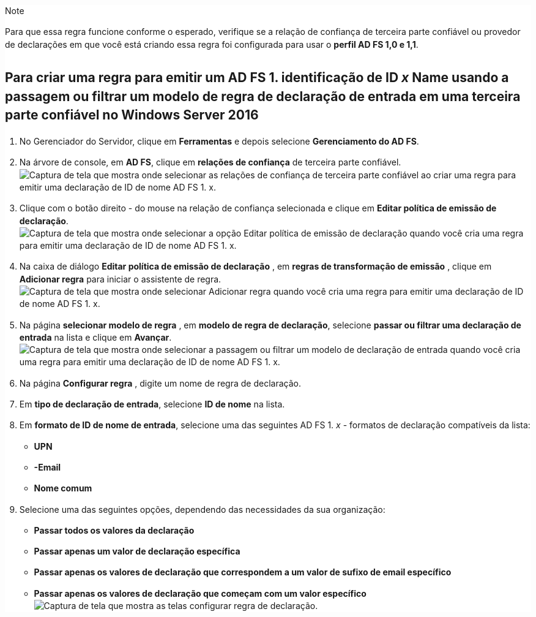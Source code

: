 > [!NOTE]
> Para que essa regra funcione conforme o esperado, verifique se a relação de confiança de terceira parte confiável ou provedor de declarações em que você está criando essa regra foi configurada para usar o **perfil AD FS 1,0 e 1,1**.

## <a name="to-create-a-rule-to-issue-an-ad-fs-1x-name-id-claim-using-the-pass-through-or-filter-an-incoming-claim-rule-template-on-a-relying-party-trust-in-windows-server-2016"></a>Para criar uma regra para emitir um AD FS 1. identificação de ID *x* Name usando a passagem ou filtrar um modelo de regra de declaração de entrada em uma terceira parte confiável no Windows Server 2016

1.  No Gerenciador do Servidor, clique em **Ferramentas** e depois selecione **Gerenciamento do AD FS**.

2.  Na árvore de console, em **AD FS**, clique em **relações de confiança** de terceira parte confiável.
![Captura de tela que mostra onde selecionar as relações de confiança de terceira parte confiável ao criar uma regra para emitir uma declaração de ID de nome AD FS 1. x.](media/Create-a-Rule-to-Pass-Through-or-Filter-an-Incoming-Claim/claimrule9.PNG)

3.  Clique com o botão direito \- do mouse na relação de confiança selecionada e clique em **Editar política de emissão de declaração**.
![Captura de tela que mostra onde selecionar a opção Editar política de emissão de declaração quando você cria uma regra para emitir uma declaração de ID de nome AD FS 1. x.](media/Create-a-Rule-to-Pass-Through-or-Filter-an-Incoming-Claim/claimrule10.PNG)

4.  Na caixa de diálogo **Editar política de emissão de declaração** , em **regras de transformação de emissão** , clique em **Adicionar regra** para iniciar o assistente de regra.
![Captura de tela que mostra onde selecionar Adicionar regra quando você cria uma regra para emitir uma declaração de ID de nome AD FS 1. x.](media/Create-a-Rule-to-Pass-Through-or-Filter-an-Incoming-Claim/claimrule11.PNG)

5.  Na página **selecionar modelo de regra** , em **modelo de regra de declaração**, selecione **passar ou filtrar uma declaração de entrada** na lista e clique em **Avançar**.
![Captura de tela que mostra onde selecionar a passagem ou filtrar um modelo de declaração de entrada quando você cria uma regra para emitir uma declaração de ID de nome AD FS 1. x.](media/Create-a-Rule-to-Pass-Through-or-Filter-an-Incoming-Claim/claimrule4.PNG)

6.  Na página **Configurar regra** , digite um nome de regra de declaração.

7.  Em **tipo de declaração de entrada**, selecione **ID de nome** na lista.

8.  Em **formato de ID de nome de entrada**, selecione uma das seguintes AD FS 1. *x* \- formatos de declaração compatíveis da lista:

    -   **UPN**

    -   **\-Email**

    -   **Nome comum**

9. Selecione uma das seguintes opções, dependendo das necessidades da sua organização:

    -   **Passar todos os valores da declaração**

    -   **Passar apenas um valor de declaração específica**

    -   **Passar apenas os valores de declaração que correspondem a um valor de sufixo de email específico**

    -   **Passar apenas os valores de declaração que começam com um valor específico** 
 ![ Captura de tela que mostra as telas configurar regra de declaração.](media/Create-a-Rule-to-Send-an-AD-FS-1x-Compatible-Claim/adfs3.PNG)
